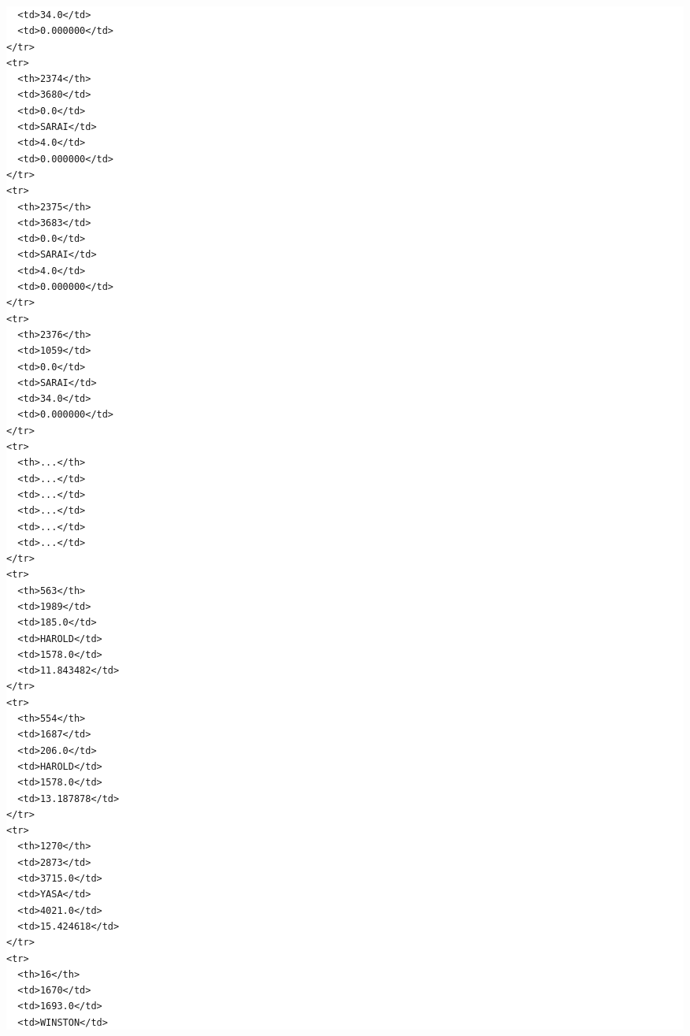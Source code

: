       <td>34.0</td>
      <td>0.000000</td>
    </tr>
    <tr>
      <th>2374</th>
      <td>3680</td>
      <td>0.0</td>
      <td>SARAI</td>
      <td>4.0</td>
      <td>0.000000</td>
    </tr>
    <tr>
      <th>2375</th>
      <td>3683</td>
      <td>0.0</td>
      <td>SARAI</td>
      <td>4.0</td>
      <td>0.000000</td>
    </tr>
    <tr>
      <th>2376</th>
      <td>1059</td>
      <td>0.0</td>
      <td>SARAI</td>
      <td>34.0</td>
      <td>0.000000</td>
    </tr>
    <tr>
      <th>...</th>
      <td>...</td>
      <td>...</td>
      <td>...</td>
      <td>...</td>
      <td>...</td>
    </tr>
    <tr>
      <th>563</th>
      <td>1989</td>
      <td>185.0</td>
      <td>HAROLD</td>
      <td>1578.0</td>
      <td>11.843482</td>
    </tr>
    <tr>
      <th>554</th>
      <td>1687</td>
      <td>206.0</td>
      <td>HAROLD</td>
      <td>1578.0</td>
      <td>13.187878</td>
    </tr>
    <tr>
      <th>1270</th>
      <td>2873</td>
      <td>3715.0</td>
      <td>YASA</td>
      <td>4021.0</td>
      <td>15.424618</td>
    </tr>
    <tr>
      <th>16</th>
      <td>1670</td>
      <td>1693.0</td>
      <td>WINSTON</td>